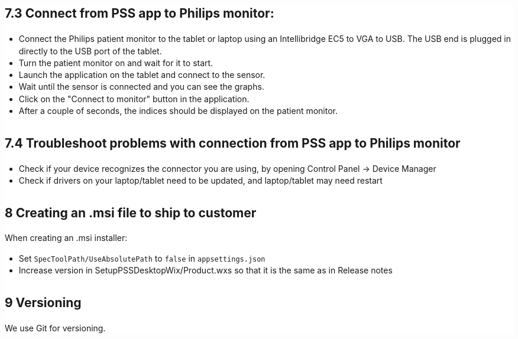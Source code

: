 ## 7.3 Connect from PSS app to Philips monitor:
- Connect the Philips patient monitor to the tablet or laptop using an Intellibridge EC5 to VGA to USB. The USB end is plugged in directly to the USB port of the tablet.
- Turn the patient monitor on and wait for it to start.
- Launch the application on the tablet and connect to the sensor.
- Wait until the sensor is connected and you can see the graphs.
- Click on the "Connect to monitor" button in the application.
- After a couple of seconds, the indices should be displayed on the patient monitor.


## 7.4 Troubleshoot problems with connection from PSS app to Philips monitor
- Check if your device recognizes the connector you are using, by opening Control Panel -> Device Manager
- Check if drivers on your laptop/tablet need to be updated, and laptop/tablet may need restart


## 8 Creating an .msi file to ship to customer
When creating an .msi installer:
- Set `SpecToolPath/UseAbsolutePath` to `false` in `appsettings.json`
- Increase version in SetupPSSDesktopWix/Product.wxs so that it is the same as in Release notes

## 9 Versioning

We use Git for versioning.
